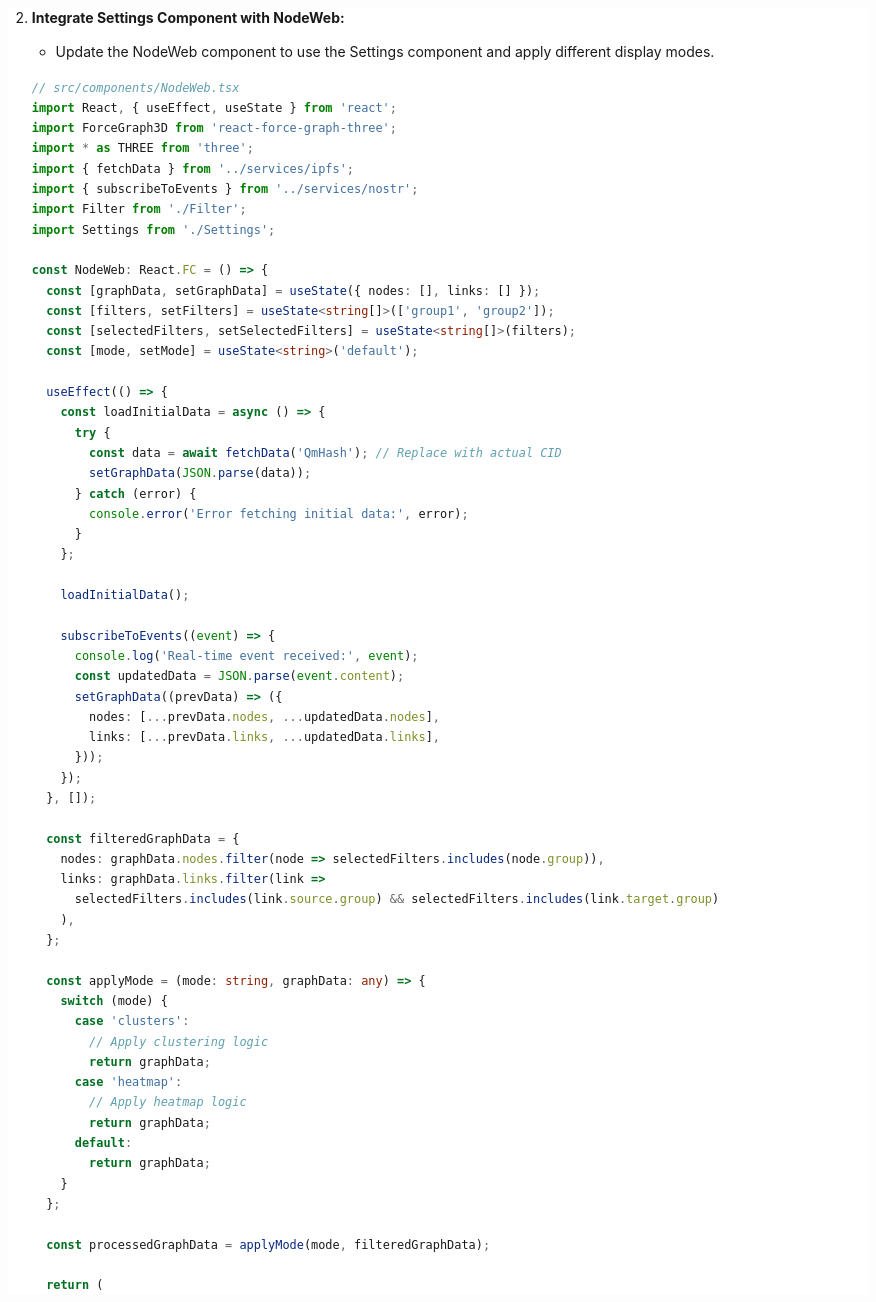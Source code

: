 2. **Integrate Settings Component with NodeWeb:**
   - Update the NodeWeb component to use the Settings component and apply different display modes.

   ```typescript
   // src/components/NodeWeb.tsx
   import React, { useEffect, useState } from 'react';
   import ForceGraph3D from 'react-force-graph-three';
   import * as THREE from 'three';
   import { fetchData } from '../services/ipfs';
   import { subscribeToEvents } from '../services/nostr';
   import Filter from './Filter';
   import Settings from './Settings';

   const NodeWeb: React.FC = () => {
     const [graphData, setGraphData] = useState({ nodes: [], links: [] });
     const [filters, setFilters] = useState<string[]>(['group1', 'group2']);
     const [selectedFilters, setSelectedFilters] = useState<string[]>(filters);
     const [mode, setMode] = useState<string>('default');

     useEffect(() => {
       const loadInitialData = async () => {
         try {
           const data = await fetchData('QmHash'); // Replace with actual CID
           setGraphData(JSON.parse(data));
         } catch (error) {
           console.error('Error fetching initial data:', error);
         }
       };

       loadInitialData();

       subscribeToEvents((event) => {
         console.log('Real-time event received:', event);
         const updatedData = JSON.parse(event.content);
         setGraphData((prevData) => ({
           nodes: [...prevData.nodes, ...updatedData.nodes],
           links: [...prevData.links, ...updatedData.links],
         }));
       });
     }, []);

     const filteredGraphData = {
       nodes: graphData.nodes.filter(node => selectedFilters.includes(node.group)),
       links: graphData.links.filter(link =>
         selectedFilters.includes(link.source.group) && selectedFilters.includes(link.target.group)
       ),
     };

     const applyMode = (mode: string, graphData: any) => {
       switch (mode) {
         case 'clusters':
           // Apply clustering logic
           return graphData;
         case 'heatmap':
           // Apply heatmap logic
           return graphData;
         default:
           return graphData;
       }
     };

     const processedGraphData = applyMode(mode, filteredGraphData);

     return (
   ```
